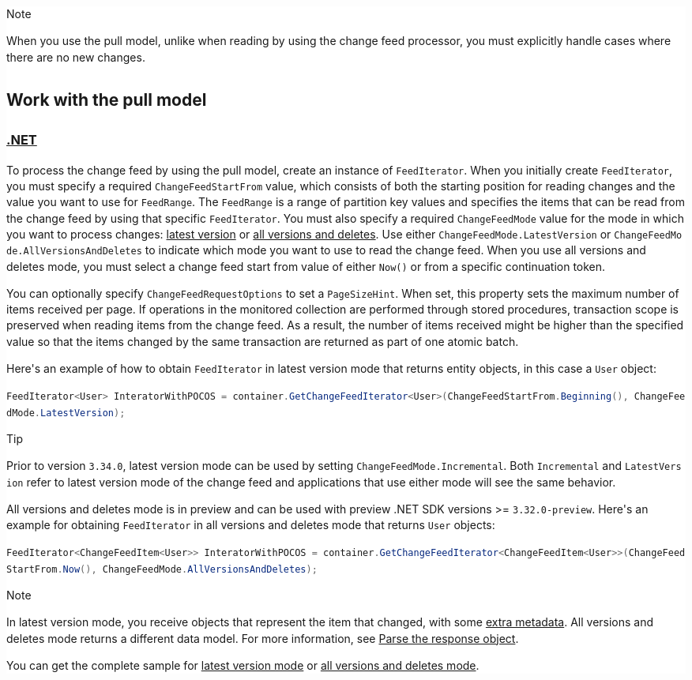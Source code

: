 > [!NOTE]
> When you use the pull model, unlike when reading by using the change feed processor, you must explicitly handle cases where there are no new changes.

## Work with the pull model

### [.NET](#tab/dotnet)

To process the change feed by using the pull model, create an instance of `FeedIterator`. When you initially create `FeedIterator`, you must specify a required `ChangeFeedStartFrom` value, which consists of both the starting position for reading changes and the value you want to use for `FeedRange`. The `FeedRange` is a range of partition key values and specifies the items that can be read from the change feed by using that specific `FeedIterator`. You must also specify a required `ChangeFeedMode` value for the mode in which you want to process changes: [latest version](change-feed-modes.md#latest-version-change-feed-mode) or [all versions and deletes](change-feed-modes.md#all-versions-and-deletes-change-feed-mode-preview). Use either `ChangeFeedMode.LatestVersion` or `ChangeFeedMode.AllVersionsAndDeletes` to indicate which mode you want to use to read the change feed. When you use all versions and deletes mode, you must select a change feed start from value of either `Now()` or from a specific continuation token.

You can optionally specify `ChangeFeedRequestOptions` to set a `PageSizeHint`. When set, this property sets the maximum number of items received per page. If operations in the monitored collection are performed through stored procedures, transaction scope is preserved when reading items from the change feed. As a result, the number of items received might be higher than the specified value so that the items changed by the same transaction are returned as part of one atomic batch.

Here's an example of how to obtain `FeedIterator` in latest version mode that returns entity objects, in this case a `User` object:

```csharp
FeedIterator<User> InteratorWithPOCOS = container.GetChangeFeedIterator<User>(ChangeFeedStartFrom.Beginning(), ChangeFeedMode.LatestVersion);
```

> [!TIP]
> Prior to version `3.34.0`, latest version mode can be used by setting `ChangeFeedMode.Incremental`. Both `Incremental` and `LatestVersion` refer to latest version mode of the change feed and applications that use either mode will see the same behavior.

All versions and deletes mode is in preview and can be used with preview .NET SDK versions >= `3.32.0-preview`. Here's an example for obtaining `FeedIterator` in all versions and deletes mode that returns `User` objects:

```csharp
FeedIterator<ChangeFeedItem<User>> InteratorWithPOCOS = container.GetChangeFeedIterator<ChangeFeedItem<User>>(ChangeFeedStartFrom.Now(), ChangeFeedMode.AllVersionsAndDeletes);
```

> [!NOTE]
> In latest version mode, you receive objects that represent the item that changed, with some [extra metadata](change-feed-modes.md#parse-the-response-object). All versions and deletes mode returns a different data model. For more information, see [Parse the response object](change-feed-modes.md#parse-the-response-object-1).
>
> You can get the complete sample for [latest version mode](https://github.com/Azure/azure-cosmos-dotnet-v3/tree/master/Microsoft.Azure.Cosmos.Samples/Usage/CFPullModelLatestVersionMode) or [all versions and deletes mode](https://github.com/Azure/azure-cosmos-dotnet-v3/tree/master/Microsoft.Azure.Cosmos.Samples/Usage/CFPullModelAllVersionsAndDeletesMode).


[//]: # (TODO: Seperate samples for Latest and AllVersions modes, and update the note section above to add the links like other languages.)
[//]: # (TODO: Add sample codes from the following sections to the sample files like JAVA samples.)
[//]: # (>[!NOTE])
[//]: # (> All the following code snippets are taken from a samples in GitHub. You can use the [latest version mode sample]&#40;https://github.com/Azure/azure-sdk-for-python/blob/main/sdk/cosmos/azure-cosmos/samples/change_feed_management.py#L63-L73&#41; and the [all versions and deletes mode sample]&#40;https://github.com/Azure/azure-sdk-for-python/blob/main/sdk/cosmos/azure-cosmos/samples/change_feed_management.py#L63-L73&#41;.)